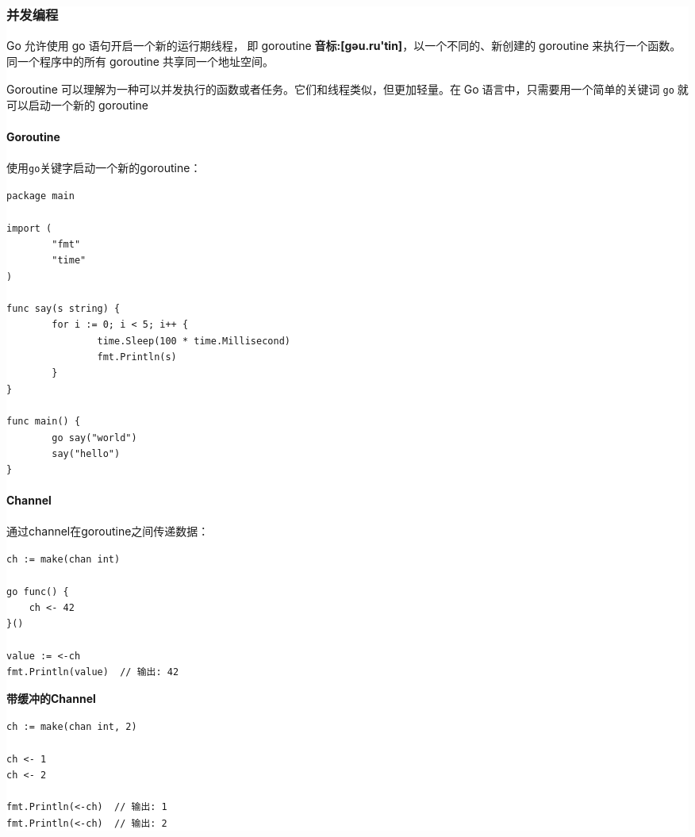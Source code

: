 ### 并发编程



Go 允许使用 go 语句开启一个新的运行期线程， 即 goroutine **音标:\[gəu.ru'tin]**，以一个不同的、新创建的 goroutine 来执行一个函数。 同一个程序中的所有 goroutine 共享同一个地址空间。

Goroutine 可以理解为一种可以并发执行的函数或者任务。它们和线程类似，但更加轻量。在 Go 语言中，只需要用一个简单的关键词 `go` 就可以启动一个新的 goroutine

#### Goroutine



使用`go`关键字启动一个新的goroutine：

```
package main

import (
        "fmt"
        "time"
)

func say(s string) {
        for i := 0; i < 5; i++ {
                time.Sleep(100 * time.Millisecond)
                fmt.Println(s)
        }
}

func main() {
        go say("world")
        say("hello")
}
```

#### Channel



通过channel在goroutine之间传递数据：

```
ch := make(chan int)

go func() {
    ch <- 42
}()

value := <-ch
fmt.Println(value)  // 输出: 42
```

**带缓冲的Channel**



```
ch := make(chan int, 2)

ch <- 1
ch <- 2

fmt.Println(<-ch)  // 输出: 1
fmt.Println(<-ch)  // 输出: 2
```
